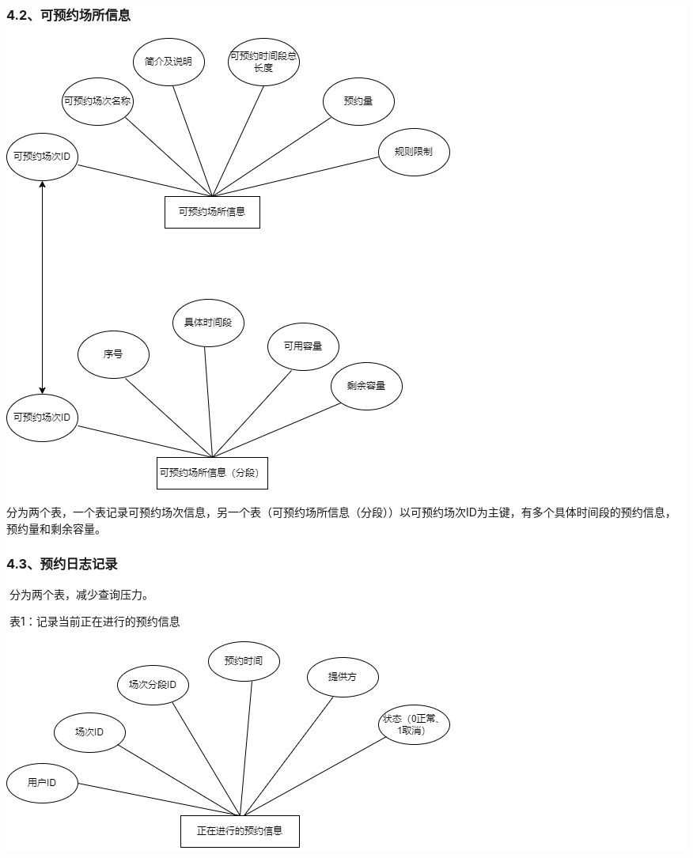 ### 4.2、可预约场所信息

![预约实体](https://github.com/Cool-baby/BookingSystem/blob/0a3eaf56cf12a7e58f51c83353652d9a8faa7fa5/resources/photo/预约实体.png)

​	分为两个表，一个表记录可预约场次信息，另一个表（可预约场所信息（分段））以可预约场次ID为主键，有多个具体时间段的预约信息，预约量和剩余容量。

### 4.3、预约日志记录

​	分为两个表，减少查询压力。

​	表1：记录当前正在进行的预约信息

![预约信息日志](https://github.com/Cool-baby/BookingSystem/blob/0a3eaf56cf12a7e58f51c83353652d9a8faa7fa5/resources/photo/预约信息日志.png)
